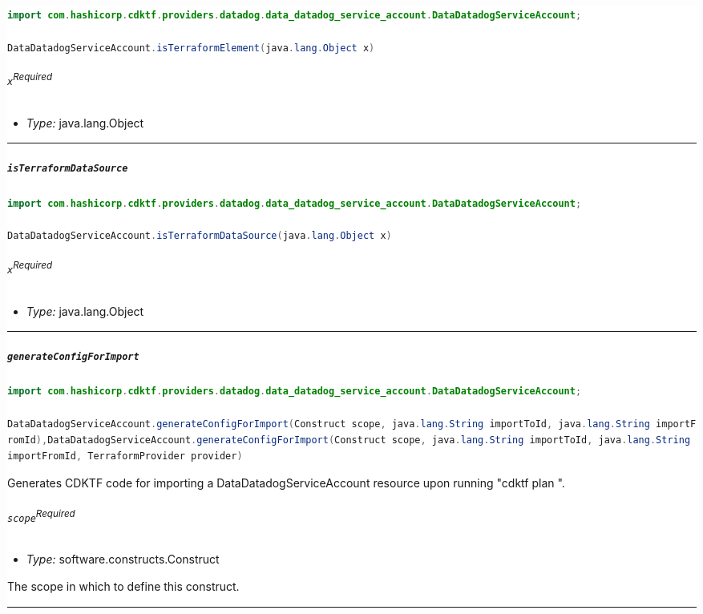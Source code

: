 ```java
import com.hashicorp.cdktf.providers.datadog.data_datadog_service_account.DataDatadogServiceAccount;

DataDatadogServiceAccount.isTerraformElement(java.lang.Object x)
```

###### `x`<sup>Required</sup> <a name="x" id="@cdktf/provider-datadog.dataDatadogServiceAccount.DataDatadogServiceAccount.isTerraformElement.parameter.x"></a>

- *Type:* java.lang.Object

---

##### `isTerraformDataSource` <a name="isTerraformDataSource" id="@cdktf/provider-datadog.dataDatadogServiceAccount.DataDatadogServiceAccount.isTerraformDataSource"></a>

```java
import com.hashicorp.cdktf.providers.datadog.data_datadog_service_account.DataDatadogServiceAccount;

DataDatadogServiceAccount.isTerraformDataSource(java.lang.Object x)
```

###### `x`<sup>Required</sup> <a name="x" id="@cdktf/provider-datadog.dataDatadogServiceAccount.DataDatadogServiceAccount.isTerraformDataSource.parameter.x"></a>

- *Type:* java.lang.Object

---

##### `generateConfigForImport` <a name="generateConfigForImport" id="@cdktf/provider-datadog.dataDatadogServiceAccount.DataDatadogServiceAccount.generateConfigForImport"></a>

```java
import com.hashicorp.cdktf.providers.datadog.data_datadog_service_account.DataDatadogServiceAccount;

DataDatadogServiceAccount.generateConfigForImport(Construct scope, java.lang.String importToId, java.lang.String importFromId),DataDatadogServiceAccount.generateConfigForImport(Construct scope, java.lang.String importToId, java.lang.String importFromId, TerraformProvider provider)
```

Generates CDKTF code for importing a DataDatadogServiceAccount resource upon running "cdktf plan <stack-name>".

###### `scope`<sup>Required</sup> <a name="scope" id="@cdktf/provider-datadog.dataDatadogServiceAccount.DataDatadogServiceAccount.generateConfigForImport.parameter.scope"></a>

- *Type:* software.constructs.Construct

The scope in which to define this construct.

---